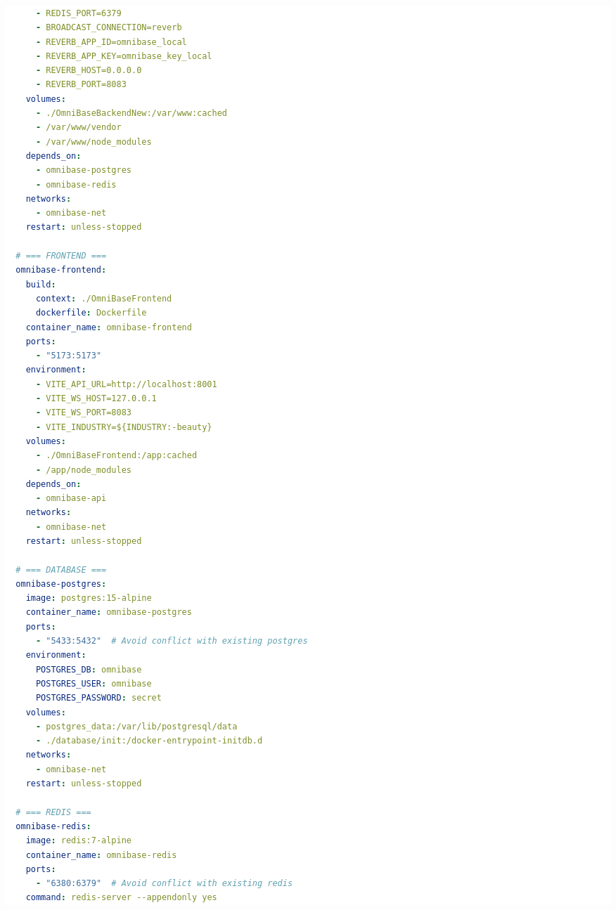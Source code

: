 ```yaml
      - REDIS_PORT=6379
      - BROADCAST_CONNECTION=reverb
      - REVERB_APP_ID=omnibase_local
      - REVERB_APP_KEY=omnibase_key_local
      - REVERB_HOST=0.0.0.0
      - REVERB_PORT=8083
    volumes:
      - ./OmniBaseBackendNew:/var/www:cached
      - /var/www/vendor
      - /var/www/node_modules
    depends_on:
      - omnibase-postgres
      - omnibase-redis
    networks:
      - omnibase-net
    restart: unless-stopped

  # === FRONTEND ===
  omnibase-frontend:
    build:
      context: ./OmniBaseFrontend
      dockerfile: Dockerfile
    container_name: omnibase-frontend
    ports:
      - "5173:5173"
    environment:
      - VITE_API_URL=http://localhost:8001
      - VITE_WS_HOST=127.0.0.1
      - VITE_WS_PORT=8083
      - VITE_INDUSTRY=${INDUSTRY:-beauty}
    volumes:
      - ./OmniBaseFrontend:/app:cached
      - /app/node_modules
    depends_on:
      - omnibase-api
    networks:
      - omnibase-net
    restart: unless-stopped

  # === DATABASE ===
  omnibase-postgres:
    image: postgres:15-alpine
    container_name: omnibase-postgres
    ports:
      - "5433:5432"  # Avoid conflict with existing postgres
    environment:
      POSTGRES_DB: omnibase
      POSTGRES_USER: omnibase
      POSTGRES_PASSWORD: secret
    volumes:
      - postgres_data:/var/lib/postgresql/data
      - ./database/init:/docker-entrypoint-initdb.d
    networks:
      - omnibase-net
    restart: unless-stopped

  # === REDIS ===
  omnibase-redis:
    image: redis:7-alpine
    container_name: omnibase-redis
    ports:
      - "6380:6379"  # Avoid conflict with existing redis
    command: redis-server --appendonly yes
```